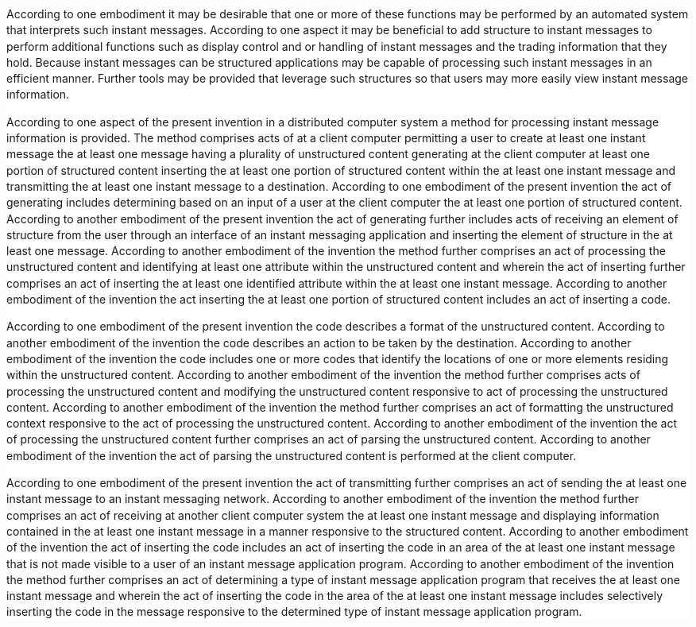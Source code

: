 According to one embodiment it may be desirable that one or more of these functions may be performed by an automated system that interprets such instant messages. According to one aspect it may be beneficial to add structure to instant messages to perform additional functions such as display control and or handling of instant messages and the trading information that they hold. Because instant messages can be structured applications may be capable of processing such instant messages in an efficient manner. Further tools may be provided that leverage such structures so that users may more easily view instant message information.

According to one aspect of the present invention in a distributed computer system a method for processing instant message information is provided. The method comprises acts of at a client computer permitting a user to create at least one instant message the at least one message having a plurality of unstructured content generating at the client computer at least one portion of structured content inserting the at least one portion of structured content within the at least one instant message and transmitting the at least one instant message to a destination. According to one embodiment of the present invention the act of generating includes determining based on an input of a user at the client computer the at least one portion of structured content. According to another embodiment of the present invention the act of generating further includes acts of receiving an element of structure from the user through an interface of an instant messaging application and inserting the element of structure in the at least one message. According to another embodiment of the invention the method further comprises an act of processing the unstructured content and identifying at least one attribute within the unstructured content and wherein the act of inserting further comprises an act of inserting the at least one identified attribute within the at least one instant message. According to another embodiment of the invention the act inserting the at least one portion of structured content includes an act of inserting a code.

According to one embodiment of the present invention the code describes a format of the unstructured content. According to another embodiment of the invention the code describes an action to be taken by the destination. According to another embodiment of the invention the code includes one or more codes that identify the locations of one or more elements residing within the unstructured content. According to another embodiment of the invention the method further comprises acts of processing the unstructured content and modifying the unstructured content responsive to act of processing the unstructured content. According to another embodiment of the invention the method further comprises an act of formatting the unstructured context responsive to the act of processing the unstructured content. According to another embodiment of the invention the act of processing the unstructured content further comprises an act of parsing the unstructured content. According to another embodiment of the invention the act of parsing the unstructured content is performed at the client computer.

According to one embodiment of the present invention the act of transmitting further comprises an act of sending the at least one instant message to an instant messaging network. According to another embodiment of the invention the method further comprises an act of receiving at another client computer system the at least one instant message and displaying information contained in the at least one instant message in a manner responsive to the structured content. According to another embodiment of the invention the act of inserting the code includes an act of inserting the code in an area of the at least one instant message that is not made visible to a user of an instant message application program. According to another embodiment of the invention the method further comprises an act of determining a type of instant message application program that receives the at least one instant message and wherein the act of inserting the code in the area of the at least one instant message includes selectively inserting the code in the message responsive to the determined type of instant message application program.
